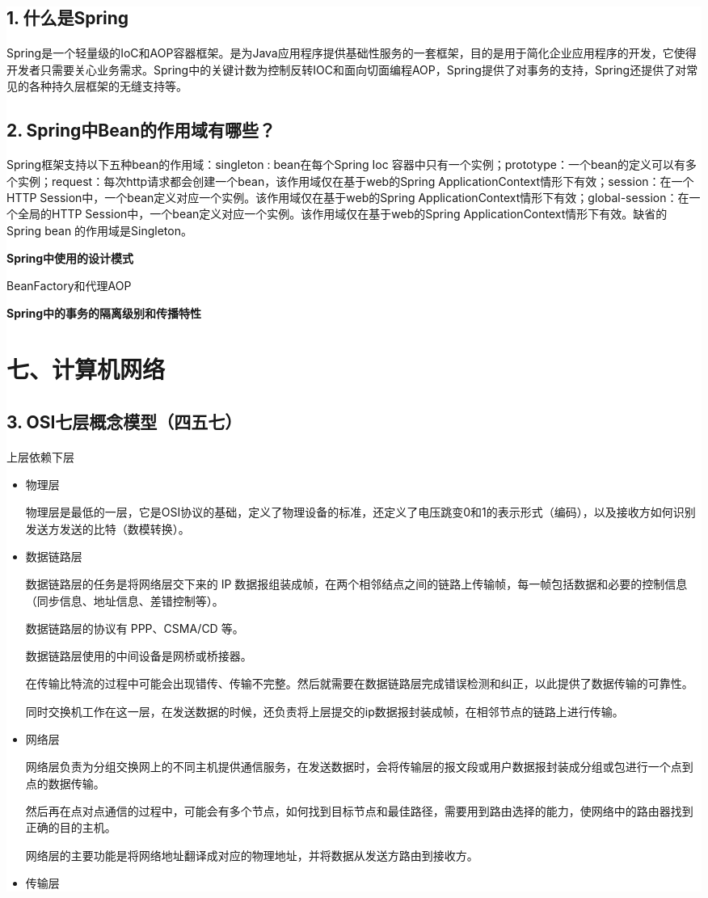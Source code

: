 ## 1. 什么是Spring

Spring是一个轻量级的IoC和AOP容器框架。是为Java应用程序提供基础性服务的一套框架，目的是用于简化企业应用程序的开发，它使得开发者只需要关心业务需求。Spring中的关键计数为控制反转IOC和面向切面编程AOP，Spring提供了对事务的支持，Spring还提供了对常见的各种持久层框架的无缝支持等。

## 2. Spring中Bean的作用域有哪些？

Spring框架支持以下五种bean的作用域：singleton : bean在每个Spring Ioc 容器中只有一个实例；prototype：一个bean的定义可以有多个实例；request：每次http请求都会创建一个bean，该作用域仅在基于web的Spring ApplicationContext情形下有效；session：在一个HTTP Session中，一个bean定义对应一个实例。该作用域仅在基于web的Spring ApplicationContext情形下有效；global-session：在一个全局的HTTP Session中，一个bean定义对应一个实例。该作用域仅在基于web的Spring ApplicationContext情形下有效。缺省的Spring bean 的作用域是Singleton。



**Spring中使用的设计模式**

BeanFactory和代理AOP



**Spring中的事务的隔离级别和传播特性**



# 七、计算机网络





## 3. OSI七层概念模型（四五七）

上层依赖下层

- 物理层

  物理层是最低的一层，它是OSI协议的基础，定义了物理设备的标准，还定义了电压跳变0和1的表示形式（编码），以及接收方如何识别发送方发送的比特（数模转换）。

- 数据链路层

  数据链路层的任务是将网络层交下来的 IP 数据报组装成帧，在两个相邻结点之间的链路上传输帧，每一帧包括数据和必要的控制信息（同步信息、地址信息、差错控制等）。

  数据链路层的协议有 PPP、CSMA/CD 等。

  数据链路层使用的中间设备是网桥或桥接器。

  

  在传输比特流的过程中可能会出现错传、传输不完整。然后就需要在数据链路层完成错误检测和纠正，以此提供了数据传输的可靠性。

  同时交换机工作在这一层，在发送数据的时候，还负责将上层提交的ip数据报封装成帧，在相邻节点的链路上进行传输。

- 网络层

  网络层负责为分组交换网上的不同主机提供通信服务，在发送数据时，会将传输层的报文段或用户数据报封装成分组或包进行一个点到点的数据传输。

  然后再在点对点通信的过程中，可能会有多个节点，如何找到目标节点和最佳路径，需要用到路由选择的能力，使网络中的路由器找到正确的目的主机。

  网络层的主要功能是将网络地址翻译成对应的物理地址，并将数据从发送方路由到接收方。

- 传输层
